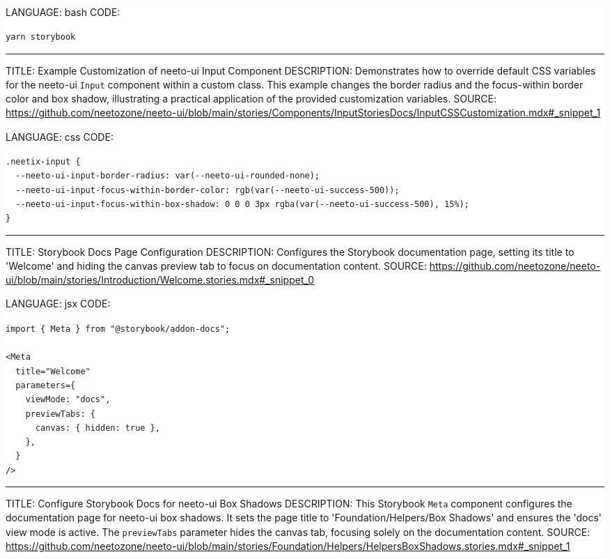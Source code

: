 LANGUAGE: bash
CODE:
```
yarn storybook
```

----------------------------------------

TITLE: Example Customization of neeto-ui Input Component
DESCRIPTION: Demonstrates how to override default CSS variables for the neeto-ui `Input` component within a custom class. This example changes the border radius and the focus-within border color and box shadow, illustrating a practical application of the provided customization variables.
SOURCE: https://github.com/neetozone/neeto-ui/blob/main/stories/Components/InputStoriesDocs/InputCSSCustomization.mdx#_snippet_1

LANGUAGE: css
CODE:
```
.neetix-input {
  --neeto-ui-input-border-radius: var(--neeto-ui-rounded-none);
  --neeto-ui-input-focus-within-border-color: rgb(var(--neeto-ui-success-500));
  --neeto-ui-input-focus-within-box-shadow: 0 0 0 3px rgba(var(--neeto-ui-success-500), 15%);
}
```

----------------------------------------

TITLE: Storybook Docs Page Configuration
DESCRIPTION: Configures the Storybook documentation page, setting its title to 'Welcome' and hiding the canvas preview tab to focus on documentation content.
SOURCE: https://github.com/neetozone/neeto-ui/blob/main/stories/Introduction/Welcome.stories.mdx#_snippet_0

LANGUAGE: jsx
CODE:
```
import { Meta } from "@storybook/addon-docs";

<Meta
  title="Welcome"
  parameters={
    viewMode: "docs",
    previewTabs: {
      canvas: { hidden: true },
    },
  }
/>
```

----------------------------------------

TITLE: Configure Storybook Docs for neeto-ui Box Shadows
DESCRIPTION: This Storybook `Meta` component configures the documentation page for neeto-ui box shadows. It sets the page title to 'Foundation/Helpers/Box Shadows' and ensures the 'docs' view mode is active. The `previewTabs` parameter hides the canvas tab, focusing solely on the documentation content.
SOURCE: https://github.com/neetozone/neeto-ui/blob/main/stories/Foundation/Helpers/HelpersBoxShadows.stories.mdx#_snippet_1
